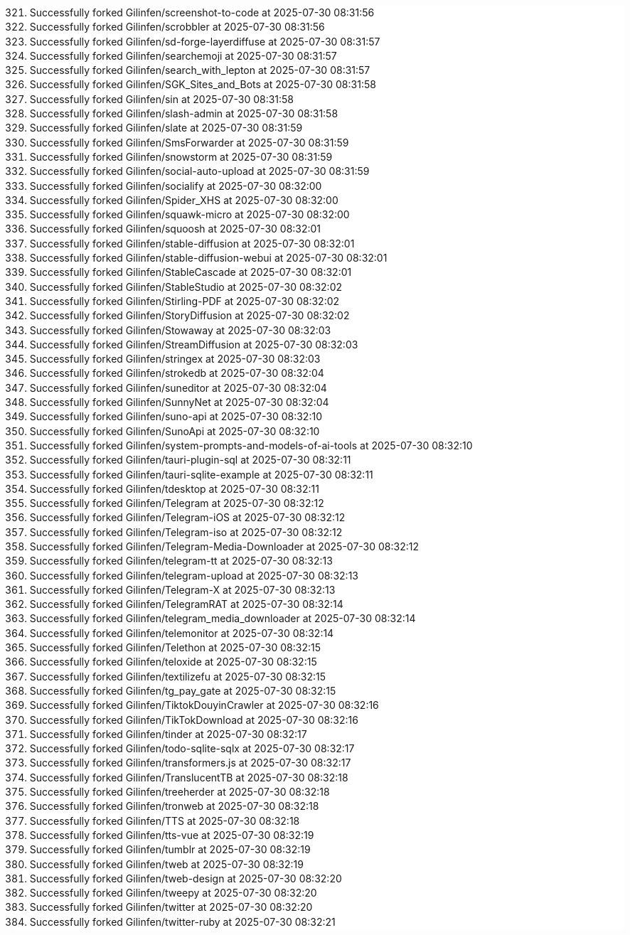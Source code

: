 321. Successfully forked Gilinfen/screenshot-to-code at 2025-07-30 08:31:56
322. Successfully forked Gilinfen/scrobbler at 2025-07-30 08:31:56
323. Successfully forked Gilinfen/sd-forge-layerdiffuse at 2025-07-30 08:31:57
324. Successfully forked Gilinfen/searchemoji at 2025-07-30 08:31:57
325. Successfully forked Gilinfen/search_with_lepton at 2025-07-30 08:31:57
326. Successfully forked Gilinfen/SGK_Sites_and_Bots at 2025-07-30 08:31:58
327. Successfully forked Gilinfen/sin at 2025-07-30 08:31:58
328. Successfully forked Gilinfen/slash-admin at 2025-07-30 08:31:58
329. Successfully forked Gilinfen/slate at 2025-07-30 08:31:59
330. Successfully forked Gilinfen/SmsForwarder at 2025-07-30 08:31:59
331. Successfully forked Gilinfen/snowstorm at 2025-07-30 08:31:59
332. Successfully forked Gilinfen/social-auto-upload at 2025-07-30 08:31:59
333. Successfully forked Gilinfen/socialify at 2025-07-30 08:32:00
334. Successfully forked Gilinfen/Spider_XHS at 2025-07-30 08:32:00
335. Successfully forked Gilinfen/squawk-micro at 2025-07-30 08:32:00
336. Successfully forked Gilinfen/squoosh at 2025-07-30 08:32:01
337. Successfully forked Gilinfen/stable-diffusion at 2025-07-30 08:32:01
338. Successfully forked Gilinfen/stable-diffusion-webui at 2025-07-30 08:32:01
339. Successfully forked Gilinfen/StableCascade at 2025-07-30 08:32:01
340. Successfully forked Gilinfen/StableStudio at 2025-07-30 08:32:02
341. Successfully forked Gilinfen/Stirling-PDF at 2025-07-30 08:32:02
342. Successfully forked Gilinfen/StoryDiffusion at 2025-07-30 08:32:02
343. Successfully forked Gilinfen/Stowaway at 2025-07-30 08:32:03
344. Successfully forked Gilinfen/StreamDiffusion at 2025-07-30 08:32:03
345. Successfully forked Gilinfen/stringex at 2025-07-30 08:32:03
346. Successfully forked Gilinfen/strokedb at 2025-07-30 08:32:04
347. Successfully forked Gilinfen/suneditor at 2025-07-30 08:32:04
348. Successfully forked Gilinfen/SunnyNet at 2025-07-30 08:32:04
349. Successfully forked Gilinfen/suno-api at 2025-07-30 08:32:10
350. Successfully forked Gilinfen/SunoApi at 2025-07-30 08:32:10
351. Successfully forked Gilinfen/system-prompts-and-models-of-ai-tools at 2025-07-30 08:32:10
352. Successfully forked Gilinfen/tauri-plugin-sql at 2025-07-30 08:32:11
353. Successfully forked Gilinfen/tauri-sqlite-example at 2025-07-30 08:32:11
354. Successfully forked Gilinfen/tdesktop at 2025-07-30 08:32:11
355. Successfully forked Gilinfen/Telegram at 2025-07-30 08:32:12
356. Successfully forked Gilinfen/Telegram-iOS at 2025-07-30 08:32:12
357. Successfully forked Gilinfen/Telegram-iso at 2025-07-30 08:32:12
358. Successfully forked Gilinfen/Telegram-Media-Downloader at 2025-07-30 08:32:12
359. Successfully forked Gilinfen/telegram-tt at 2025-07-30 08:32:13
360. Successfully forked Gilinfen/telegram-upload at 2025-07-30 08:32:13
361. Successfully forked Gilinfen/Telegram-X at 2025-07-30 08:32:13
362. Successfully forked Gilinfen/TelegramRAT at 2025-07-30 08:32:14
363. Successfully forked Gilinfen/telegram_media_downloader at 2025-07-30 08:32:14
364. Successfully forked Gilinfen/telemonitor at 2025-07-30 08:32:14
365. Successfully forked Gilinfen/Telethon at 2025-07-30 08:32:15
366. Successfully forked Gilinfen/teloxide at 2025-07-30 08:32:15
367. Successfully forked Gilinfen/textilizefu at 2025-07-30 08:32:15
368. Successfully forked Gilinfen/tg_pay_gate at 2025-07-30 08:32:15
369. Successfully forked Gilinfen/TiktokDouyinCrawler at 2025-07-30 08:32:16
370. Successfully forked Gilinfen/TikTokDownload at 2025-07-30 08:32:16
371. Successfully forked Gilinfen/tinder at 2025-07-30 08:32:17
372. Successfully forked Gilinfen/todo-sqlite-sqlx at 2025-07-30 08:32:17
373. Successfully forked Gilinfen/transformers.js at 2025-07-30 08:32:17
374. Successfully forked Gilinfen/TranslucentTB at 2025-07-30 08:32:18
375. Successfully forked Gilinfen/treeherder at 2025-07-30 08:32:18
376. Successfully forked Gilinfen/tronweb at 2025-07-30 08:32:18
377. Successfully forked Gilinfen/TTS at 2025-07-30 08:32:18
378. Successfully forked Gilinfen/tts-vue at 2025-07-30 08:32:19
379. Successfully forked Gilinfen/tumblr at 2025-07-30 08:32:19
380. Successfully forked Gilinfen/tweb at 2025-07-30 08:32:19
381. Successfully forked Gilinfen/tweb-design at 2025-07-30 08:32:20
382. Successfully forked Gilinfen/tweepy at 2025-07-30 08:32:20
383. Successfully forked Gilinfen/twitter at 2025-07-30 08:32:20
384. Successfully forked Gilinfen/twitter-ruby at 2025-07-30 08:32:21
